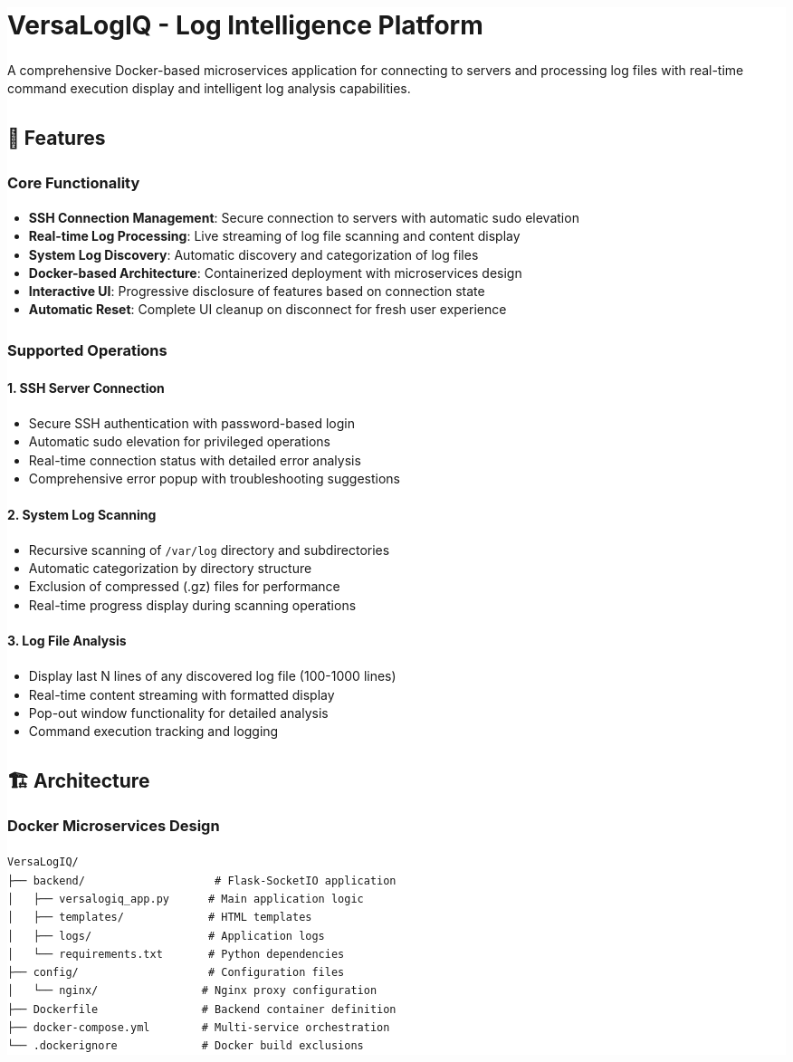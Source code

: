 # VersaLogIQ - Log Intelligence Platform

A comprehensive Docker-based microservices application for connecting to servers and processing log files with real-time command execution display and intelligent log analysis capabilities.

## 🚀 Features

### Core Functionality
- **SSH Connection Management**: Secure connection to servers with automatic sudo elevation
- **Real-time Log Processing**: Live streaming of log file scanning and content display
- **System Log Discovery**: Automatic discovery and categorization of log files
- **Docker-based Architecture**: Containerized deployment with microservices design
- **Interactive UI**: Progressive disclosure of features based on connection state
- **Automatic Reset**: Complete UI cleanup on disconnect for fresh user experience

### Supported Operations

#### 1. SSH Server Connection
- Secure SSH authentication with password-based login
- Automatic sudo elevation for privileged operations
- Real-time connection status with detailed error analysis
- Comprehensive error popup with troubleshooting suggestions

#### 2. System Log Scanning
- Recursive scanning of `/var/log` directory and subdirectories
- Automatic categorization by directory structure
- Exclusion of compressed (.gz) files for performance
- Real-time progress display during scanning operations

#### 3. Log File Analysis
- Display last N lines of any discovered log file (100-1000 lines)
- Real-time content streaming with formatted display
- Pop-out window functionality for detailed analysis
- Command execution tracking and logging

## 🏗️ Architecture

### Docker Microservices Design
```
VersaLogIQ/
├── backend/                    # Flask-SocketIO application
│   ├── versalogiq_app.py      # Main application logic
│   ├── templates/             # HTML templates
│   ├── logs/                  # Application logs
│   └── requirements.txt       # Python dependencies
├── config/                    # Configuration files
│   └── nginx/                # Nginx proxy configuration
├── Dockerfile                # Backend container definition
├── docker-compose.yml        # Multi-service orchestration
└── .dockerignore             # Docker build exclusions
```
